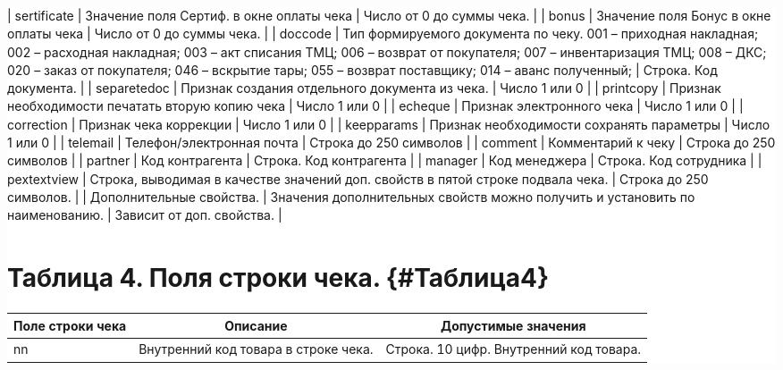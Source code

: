 | sertificate              | Значение поля Сертиф. в окне оплаты чека                                                                                                                                                                                                                                              | Число от 0 до суммы чека. |
| bonus                    | Значение поля Бонус в окне оплаты чека                                                                                                                                                                                                                                                | Число от 0 до суммы чека. |
| doccode                  | Тип формируемого документа по чеку. 001 – приходная накладная; 002 – расходная накладная; 003 – акт списания ТМЦ; 006 – возврат от покупателя; 007 – инвентаризация ТМЦ; 008 – ДКС; 020 – заказ от покупателя; 046 – вскрытие тары; 055 – возврат поставщику; 014 – аванс полученный; | Строка. Код документа.    |
| separetedoc              | Признак создания отдельного документа из чека.                                                                                                                                                                                                                                        | Число 1 или 0             |
| printcopy                | Признак необходимости печатать вторую копию чека                                                                                                                                                                                                                                      | Число 1 или 0             |
| echeque                  | Признак электронного чека                                                                                                                                                                                                                                                             | Число 1 или 0             |
| correction               | Признак чека коррекции                                                                                                                                                                                                                                                                | Число 1 или 0             |
| keepparams               | Признак необходимости сохранять параметры                                                                                                                                                                                                                                             | Число 1 или 0             |
| telemail                 | Телефон/электронная почта                                                                                                                                                                                                                                                             | Строка до 250 символов    |
| comment                  | Комментарий к чеку                                                                                                                                                                                                                                                                    | Строка до 250 символов    |
| partner                  | Код контрагента                                                                                                                                                                                                                                                                       | Строка. Код контрагента   |
| manager                  | Код менеджера                                                                                                                                                                                                                                                                         | Строка. Код сотрудника    |
| pextextview              | Строка, выводимая в качестве значений доп. свойств в пятой строке подвала чека.                                                                                                                                                                                                       | Строка до 250 символов.   |
| Дополнительные свойства. | Значения дополнительных свойств можно получить и установить по наименованию.                                                                                                                                                                                                          | Зависит от доп. свойства. |

# Таблица 4. Поля строки чека. {#Таблица4}

| **Поле строки чека** | **Описание**                                                                                                                                                                                                                                                                              | **Допустимые значения**                                                 |
|----------------------|-------------------------------------------------------------------------------------------------------------------------------------------------------------------------------------------------------------------------------------------------------------------------------------------|-------------------------------------------------------------------------|
| nn                   | Внутренний код товара в строке чека.                                                                                                                                                                                                                                                      | Строка. 10 цифр. Внутренний код товара.                                 |
